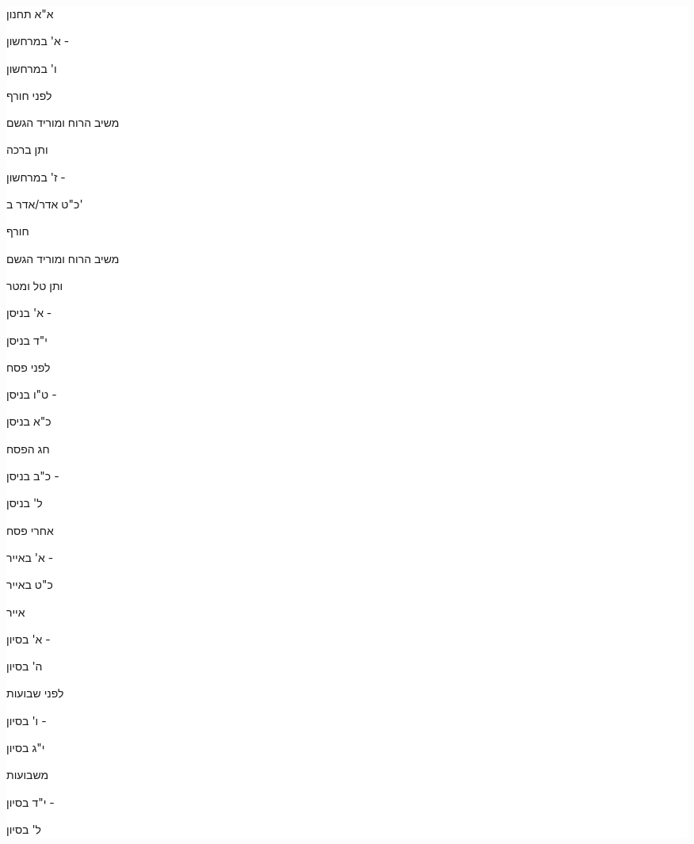 <p>א&quot;א תחנון</p></td>
<td align="left"><p></p></td>
</tr>
<tr class="even">
<td align="left"><p>א' במרחשון -</p>
<p>ו' במרחשון</p></td>
<td align="left"><p>לפני חורף</p></td>
<td align="left"><p>משיב הרוח ומוריד הגשם</p>
<p>ותן ברכה</p></td>
<td align="left"><p></p></td>
</tr>
<tr class="odd">
<td align="left"><p>ז' במרחשון -</p>
<p>כ&quot;ט אדר/אדר ב'</p></td>
<td align="left"><p>חורף</p></td>
<td align="left"><p>משיב הרוח ומוריד הגשם</p>
<p>ותן טל ומטר</p></td>
<td align="left"><p></p></td>
</tr>
<tr class="even">
<td align="left"><p>א' בניסן -</p>
<p>י&quot;ד בניסן</p></td>
<td align="left"><p>לפני פסח</p></td>
<td align="left"><p></p></td>
<td align="left"><p></p></td>
</tr>
<tr class="odd">
<td align="left"><p>ט&quot;ו בניסן -</p>
<p>כ&quot;א בניסן</p></td>
<td align="left"><p>חג הפסח</p></td>
<td align="left"><p></p></td>
<td align="left"><p></p></td>
</tr>
<tr class="even">
<td align="left"><p>כ&quot;ב בניסן -</p>
<p>ל' בניסן</p></td>
<td align="left"><p>אחרי פסח</p></td>
<td align="left"><p></p></td>
<td align="left"><p></p></td>
</tr>
<tr class="odd">
<td align="left"><p>א' באייר -</p>
<p>כ&quot;ט באייר</p></td>
<td align="left"><p>אייר</p></td>
<td align="left"><p></p></td>
<td align="left"><p></p></td>
</tr>
<tr class="even">
<td align="left"><p>א' בסיון -</p>
<p>ה' בסיון</p></td>
<td align="left"><p>לפני שבועות</p></td>
<td align="left"><p></p></td>
<td align="left"><p></p></td>
</tr>
<tr class="odd">
<td align="left"><p>ו' בסיון -</p>
<p>י&quot;ג בסיון</p></td>
<td align="left"><p>משבועות</p></td>
<td align="left"><p></p></td>
<td align="left"><p></p></td>
</tr>
<tr class="even">
<td align="left"><p>י&quot;ד בסיון -</p>
<p>ל' בסיון</p></td>
